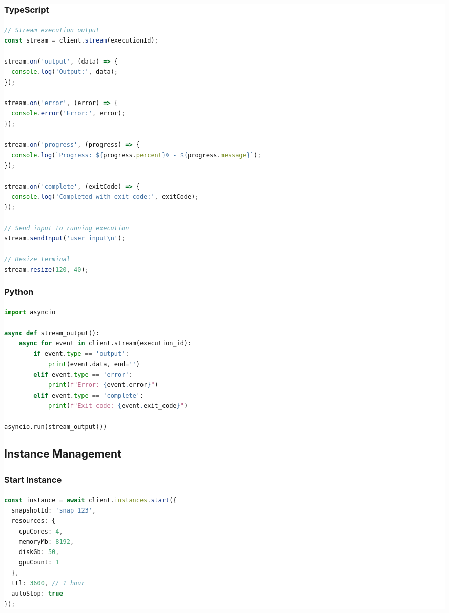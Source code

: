 ### TypeScript

```typescript
// Stream execution output
const stream = client.stream(executionId);

stream.on('output', (data) => {
  console.log('Output:', data);
});

stream.on('error', (error) => {
  console.error('Error:', error);
});

stream.on('progress', (progress) => {
  console.log(`Progress: ${progress.percent}% - ${progress.message}`);
});

stream.on('complete', (exitCode) => {
  console.log('Completed with exit code:', exitCode);
});

// Send input to running execution
stream.sendInput('user input\n');

// Resize terminal
stream.resize(120, 40);
```

### Python

```python
import asyncio

async def stream_output():
    async for event in client.stream(execution_id):
        if event.type == 'output':
            print(event.data, end='')
        elif event.type == 'error':
            print(f"Error: {event.error}")
        elif event.type == 'complete':
            print(f"Exit code: {event.exit_code}")

asyncio.run(stream_output())
```

## Instance Management

### Start Instance

```typescript
const instance = await client.instances.start({
  snapshotId: 'snap_123',
  resources: {
    cpuCores: 4,
    memoryMb: 8192,
    diskGb: 50,
    gpuCount: 1
  },
  ttl: 3600, // 1 hour
  autoStop: true
});
```
